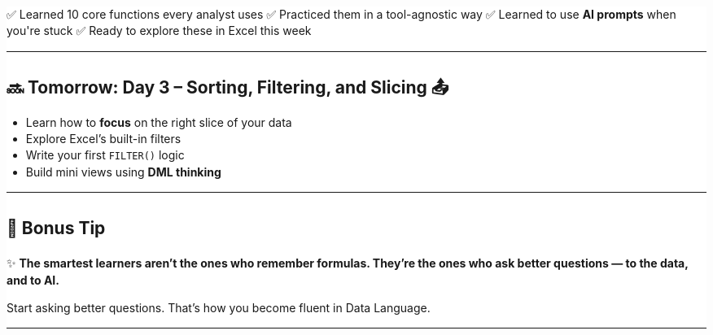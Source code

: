 ✅ Learned 10 core functions every analyst uses
✅ Practiced them in a tool-agnostic way
✅ Learned to use **AI prompts** when you're stuck
✅ Ready to explore these in Excel this week

---

## 🔜 Tomorrow: Day 3 – Sorting, Filtering, and Slicing 📤

* Learn how to **focus** on the right slice of your data
* Explore Excel’s built-in filters
* Write your first `FILTER()` logic
* Build mini views using **DML thinking**

---

## 📣 Bonus Tip

✨ **The smartest learners aren’t the ones who remember formulas. They’re the ones who ask better questions — to the data, and to AI.**

Start asking better questions.
That’s how you become fluent in Data Language.

---
